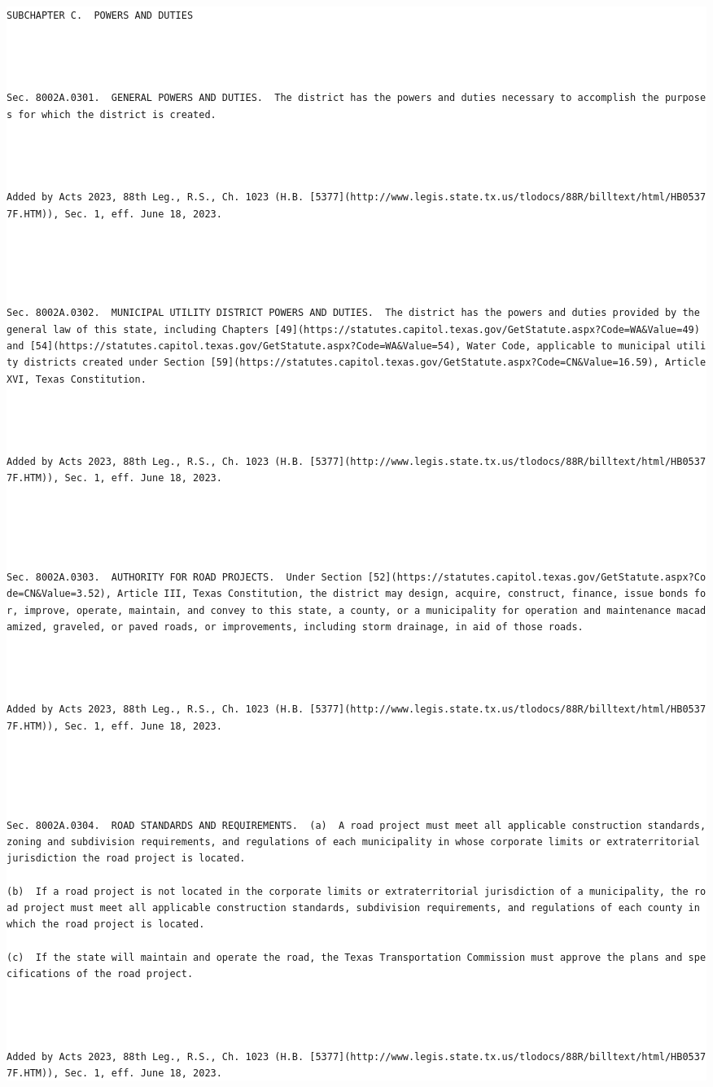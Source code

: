     
    SUBCHAPTER C.  POWERS AND DUTIES
    
      
    
    
    Sec. 8002A.0301.  GENERAL POWERS AND DUTIES.  The district has the powers and duties necessary to accomplish the purposes for which the district is created.
    
    
    
    
    Added by Acts 2023, 88th Leg., R.S., Ch. 1023 (H.B. [5377](http://www.legis.state.tx.us/tlodocs/88R/billtext/html/HB05377F.HTM)), Sec. 1, eff. June 18, 2023.
    
    
    
    
    
    Sec. 8002A.0302.  MUNICIPAL UTILITY DISTRICT POWERS AND DUTIES.  The district has the powers and duties provided by the general law of this state, including Chapters [49](https://statutes.capitol.texas.gov/GetStatute.aspx?Code=WA&Value=49) and [54](https://statutes.capitol.texas.gov/GetStatute.aspx?Code=WA&Value=54), Water Code, applicable to municipal utility districts created under Section [59](https://statutes.capitol.texas.gov/GetStatute.aspx?Code=CN&Value=16.59), Article XVI, Texas Constitution.
    
    
    
    
    Added by Acts 2023, 88th Leg., R.S., Ch. 1023 (H.B. [5377](http://www.legis.state.tx.us/tlodocs/88R/billtext/html/HB05377F.HTM)), Sec. 1, eff. June 18, 2023.
    
    
    
    
    
    Sec. 8002A.0303.  AUTHORITY FOR ROAD PROJECTS.  Under Section [52](https://statutes.capitol.texas.gov/GetStatute.aspx?Code=CN&Value=3.52), Article III, Texas Constitution, the district may design, acquire, construct, finance, issue bonds for, improve, operate, maintain, and convey to this state, a county, or a municipality for operation and maintenance macadamized, graveled, or paved roads, or improvements, including storm drainage, in aid of those roads.
    
    
    
    
    Added by Acts 2023, 88th Leg., R.S., Ch. 1023 (H.B. [5377](http://www.legis.state.tx.us/tlodocs/88R/billtext/html/HB05377F.HTM)), Sec. 1, eff. June 18, 2023.
    
    
    
    
    
    Sec. 8002A.0304.  ROAD STANDARDS AND REQUIREMENTS.  (a)  A road project must meet all applicable construction standards, zoning and subdivision requirements, and regulations of each municipality in whose corporate limits or extraterritorial jurisdiction the road project is located.
    
    (b)  If a road project is not located in the corporate limits or extraterritorial jurisdiction of a municipality, the road project must meet all applicable construction standards, subdivision requirements, and regulations of each county in which the road project is located.
    
    (c)  If the state will maintain and operate the road, the Texas Transportation Commission must approve the plans and specifications of the road project.
    
    
    
    
    Added by Acts 2023, 88th Leg., R.S., Ch. 1023 (H.B. [5377](http://www.legis.state.tx.us/tlodocs/88R/billtext/html/HB05377F.HTM)), Sec. 1, eff. June 18, 2023.
    